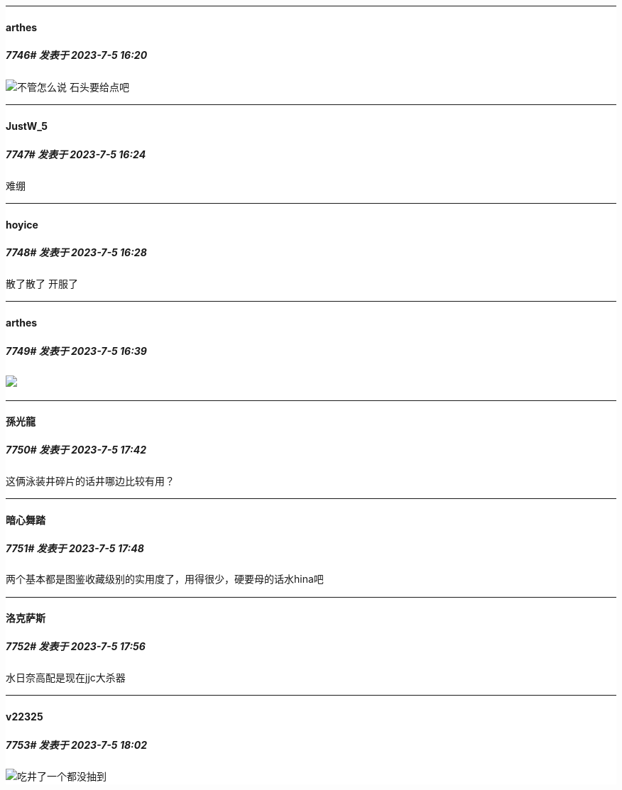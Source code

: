 *****

####  arthes  
##### 7746#       发表于 2023-7-5 16:20

<img src="https://static.saraba1st.com/image/smiley/face2017/067.png" referrerpolicy="no-referrer">不管怎么说 石头要给点吧


*****

####  JustW_5  
##### 7747#       发表于 2023-7-5 16:24

难绷

*****

####  hoyice  
##### 7748#       发表于 2023-7-5 16:28

散了散了 开服了


*****

####  arthes  
##### 7749#       发表于 2023-7-5 16:39

<img src="https://static.saraba1st.com/image/smiley/face2017/067.png" referrerpolicy="no-referrer">


*****

####  孫光龍  
##### 7750#       发表于 2023-7-5 17:42

这俩泳装井碎片的话井哪边比较有用？


*****

####  暗心舞踏  
##### 7751#       发表于 2023-7-5 17:48

两个基本都是图鉴收藏级别的实用度了，用得很少，硬要母的话水hina吧


*****

####  洛克萨斯  
##### 7752#       发表于 2023-7-5 17:56

水日奈高配是现在jjc大杀器

*****

####  v22325  
##### 7753#       发表于 2023-7-5 18:02

<img src="https://static.saraba1st.com/image/smiley/face2017/094.png" referrerpolicy="no-referrer">吃井了一个都没抽到


